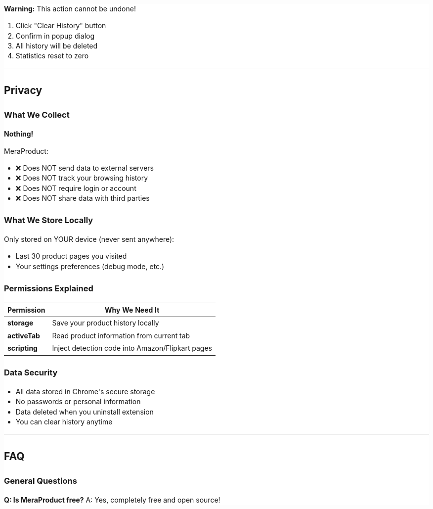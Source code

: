 **Warning:** This action cannot be undone!

1. Click "Clear History" button
2. Confirm in popup dialog
3. All history will be deleted
4. Statistics reset to zero

---

## Privacy

### What We Collect

**Nothing!** 

MeraProduct:
- ❌ Does NOT send data to external servers
- ❌ Does NOT track your browsing history
- ❌ Does NOT require login or account
- ❌ Does NOT share data with third parties

### What We Store Locally

Only stored on YOUR device (never sent anywhere):
- Last 30 product pages you visited
- Your settings preferences (debug mode, etc.)

### Permissions Explained

| Permission | Why We Need It |
|-----------|---------------|
| **storage** | Save your product history locally |
| **activeTab** | Read product information from current tab |
| **scripting** | Inject detection code into Amazon/Flipkart pages |

### Data Security

- All data stored in Chrome's secure storage
- No passwords or personal information
- Data deleted when you uninstall extension
- You can clear history anytime

---

## FAQ

### General Questions

**Q: Is MeraProduct free?**
A: Yes, completely free and open source!
